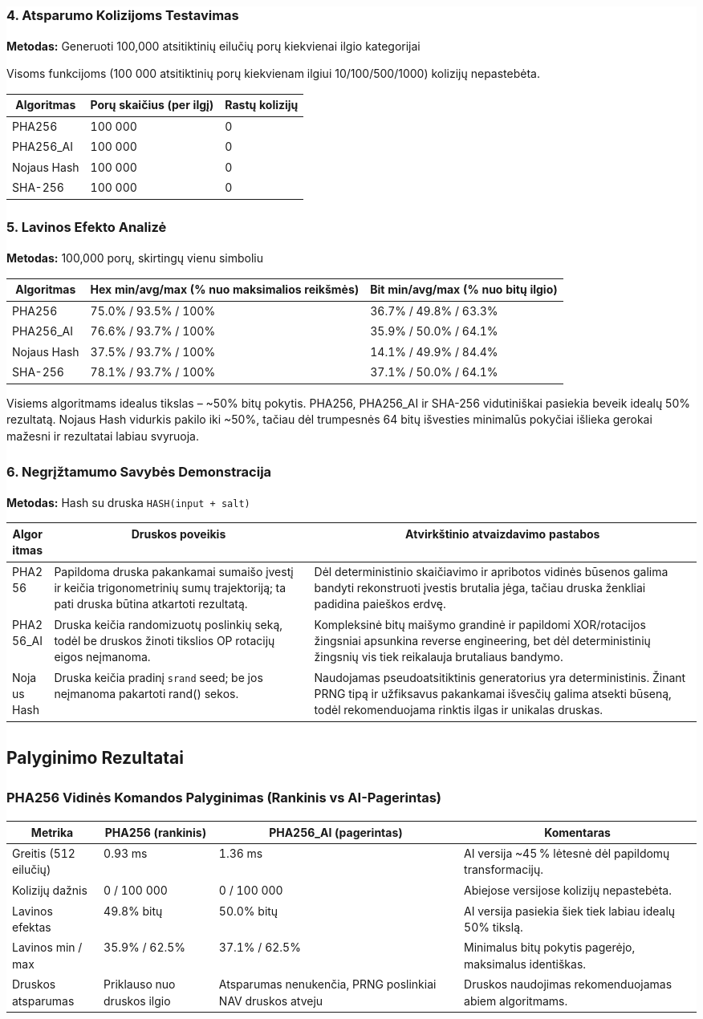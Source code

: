 ### 4. Atsparumo Kolizijoms Testavimas

**Metodas:** Generuoti 100,000 atsitiktinių eilučių porų kiekvienai ilgio kategorijai

Visoms funkcijoms (100 000 atsitiktinių porų kiekvienam ilgiui 10/100/500/1000) kolizijų nepastebėta.

| Algoritmas  | Porų skaičius (per ilgį) | Rastų kolizijų |
| ----------- | ------------------------ | -------------- |
| PHA256      | 100 000                  | 0              |
| PHA256_AI   | 100 000                  | 0              |
| Nojaus Hash | 100 000                  | 0              |
| SHA-256     | 100 000                  | 0              |

### 5. Lavinos Efekto Analizė

**Metodas:** 100,000 porų, skirtingų vienu simboliu

| Algoritmas  | Hex min/avg/max (% nuo maksimalios reikšmės) | Bit min/avg/max (% nuo bitų ilgio) |
| ----------- | -------------------------------------------- | ---------------------------------- |
| PHA256      | 75.0% / 93.5% / 100%                         | 36.7% / 49.8% / 63.3%              |
| PHA256_AI   | 76.6% / 93.7% / 100%                         | 35.9% / 50.0% / 64.1%              |
| Nojaus Hash | 37.5% / 93.7% / 100%                         | 14.1% / 49.9% / 84.4%              |
| SHA-256     | 78.1% / 93.7% / 100%                         | 37.1% / 50.0% / 64.1%              |

Visiems algoritmams idealus tikslas – ~50% bitų pokytis. PHA256, PHA256_AI ir SHA-256 vidutiniškai pasiekia beveik idealų 50% rezultatą. Nojaus Hash vidurkis pakilo iki ~50%, tačiau dėl trumpesnės 64 bitų išvesties minimalūs pokyčiai išlieka gerokai mažesni ir rezultatai labiau svyruoja.

### 6. Negrįžtamumo Savybės Demonstracija

**Metodas:** Hash su druska `HASH(input + salt)`

| Algoritmas  | Druskos poveikis                                                                                                                   | Atvirkštinio atvaizdavimo pastabos                                                                                                                                                                |
| ----------- | ---------------------------------------------------------------------------------------------------------------------------------- | ------------------------------------------------------------------------------------------------------------------------------------------------------------------------------------------------- |
| PHA256      | Papildoma druska pakankamai sumaišo įvestį ir keičia trigonometrinių sumų trajektoriją; ta pati druska būtina atkartoti rezultatą. | Dėl deterministinio skaičiavimo ir apribotos vidinės būsenos galima bandyti rekonstruoti įvestis brutalia jėga, tačiau druska ženkliai padidina paieškos erdvę.                                   |
| PHA256_AI   | Druska keičia randomizuotų poslinkių seką, todėl be druskos žinoti tikslios OP rotacijų eigos neįmanoma.                           | Kompleksinė bitų maišymo grandinė ir papildomi XOR/rotacijos žingsniai apsunkina reverse engineering, bet dėl deterministinių žingsnių vis tiek reikalauja brutaliaus bandymo.                    |
| Nojaus Hash | Druska keičia pradinį `srand` seed; be jos neįmanoma pakartoti rand() sekos.                                                       | Naudojamas pseudoatsitiktinis generatorius yra deterministinis. Žinant PRNG tipą ir užfiksavus pakankamai išvesčių galima atsekti būseną, todėl rekomenduojama rinktis ilgas ir unikalas druskas. |

## Palyginimo Rezultatai

### PHA256 Vidinės Komandos Palyginimas (Rankinis vs AI-Pagerintas)

| Metrika               | PHA256 (rankinis)           | PHA256_AI (pagerintas)                                    | Komentaras                                              |
| --------------------- | --------------------------- | --------------------------------------------------------- | ------------------------------------------------------- |
| Greitis (512 eilučių) | 0.93 ms                     | 1.36 ms                                                   | AI versija ~45 % lėtesnė dėl papildomų transformacijų.  |
| Kolizijų dažnis       | 0 / 100 000                 | 0 / 100 000                                               | Abiejose versijose kolizijų nepastebėta.                |
| Lavinos efektas       | 49.8% bitų                  | 50.0% bitų                                                | AI versija pasiekia šiek tiek labiau idealų 50% tikslą. |
| Lavinos min / max     | 35.9% / 62.5%               | 37.1% / 62.5%                                             | Minimalus bitų pokytis pagerėjo, maksimalus identiškas. |
| Druskos atsparumas    | Priklauso nuo druskos ilgio | Atsparumas nenukenčia, PRNG poslinkiai NAV druskos atveju | Druskos naudojimas rekomenduojamas abiem algoritmams.   |
